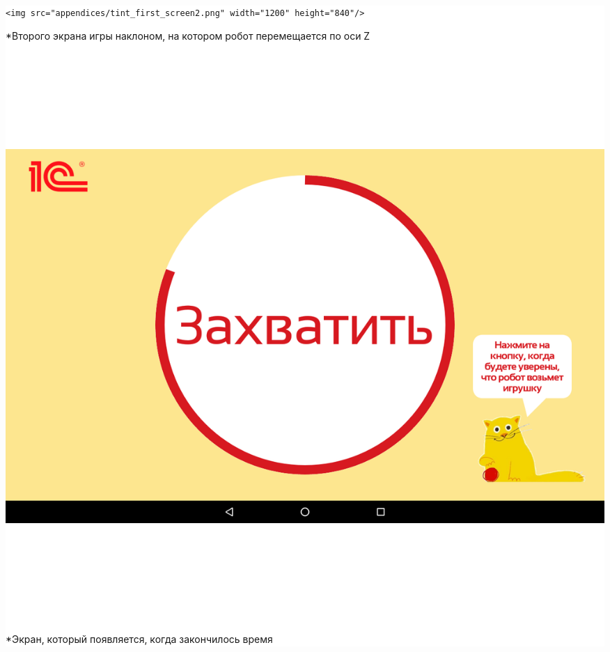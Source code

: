     <img src="appendices/tint_first_screen2.png" width="1200" height="840"/>
</div>
*Второго экрана игры наклоном, на котором робот перемещается по оси Z
<div style="text-align:center">
    <img src="appendices/tint_second_screen.png" width="1200" height="840"/>
</div>
*Экран, который появляется, когда закончилось время
<div style="text-align:center">